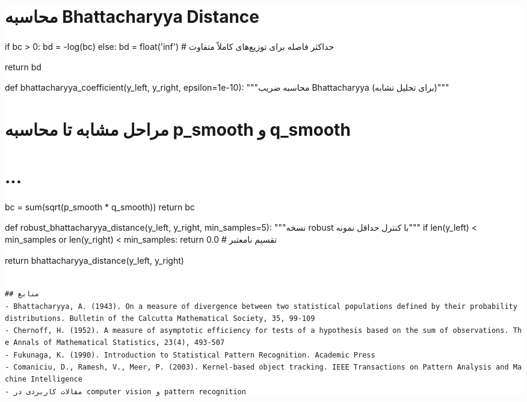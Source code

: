 # محاسبه Bhattacharyya Distance
if bc > 0:
    bd = -log(bc)
else:
    bd = float('inf')  # حداکثر فاصله برای توزیع‌های کاملاً متفاوت

return bd

def bhattacharyya_coefficient(y_left, y_right, epsilon=1e-10):
"""محاسبه ضریب Bhattacharyya (برای تحلیل تشابه)"""
# مراحل مشابه تا محاسبه p_smooth و q_smooth
# ...

bc = sum(sqrt(p_smooth * q_smooth))
return bc

def robust_bhattacharyya_distance(y_left, y_right, min_samples=5):
"""نسخه robust با کنترل حداقل نمونه"""
if len(y_left) < min_samples or len(y_right) < min_samples:
    return 0.0  # تقسیم نامعتبر

return bhattacharyya_distance(y_left, y_right)

```

## منابع
- Bhattacharyya, A. (1943). On a measure of divergence between two statistical populations defined by their probability distributions. Bulletin of the Calcutta Mathematical Society, 35, 99-109
- Chernoff, H. (1952). A measure of asymptotic efficiency for tests of a hypothesis based on the sum of observations. The Annals of Mathematical Statistics, 23(4), 493-507
- Fukunaga, K. (1990). Introduction to Statistical Pattern Recognition. Academic Press
- Comaniciu, D., Ramesh, V., Meer, P. (2003). Kernel-based object tracking. IEEE Transactions on Pattern Analysis and Machine Intelligence
- مقالات کاربردی در computer vision و pattern recognition

